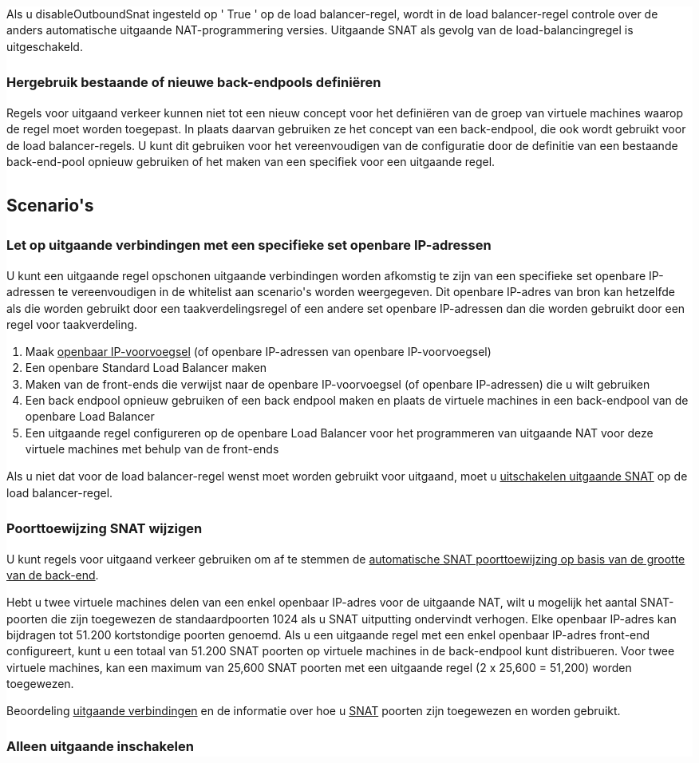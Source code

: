 Als u disableOutboundSnat ingesteld op ' True ' op de load balancer-regel, wordt in de load balancer-regel controle over de anders automatische uitgaande NAT-programmering versies.  Uitgaande SNAT als gevolg van de load-balancingregel is uitgeschakeld.

### <a name="reuse-existing-or-define-new-backend-pools"></a>Hergebruik bestaande of nieuwe back-endpools definiëren

Regels voor uitgaand verkeer kunnen niet tot een nieuw concept voor het definiëren van de groep van virtuele machines waarop de regel moet worden toegepast.  In plaats daarvan gebruiken ze het concept van een back-endpool, die ook wordt gebruikt voor de load balancer-regels. U kunt dit gebruiken voor het vereenvoudigen van de configuratie door de definitie van een bestaande back-end-pool opnieuw gebruiken of het maken van een specifiek voor een uitgaande regel.

## <a name="scenarios"></a>Scenario's

### <a name="groom"></a> Let op uitgaande verbindingen met een specifieke set openbare IP-adressen

U kunt een uitgaande regel opschonen uitgaande verbindingen worden afkomstig te zijn van een specifieke set openbare IP-adressen te vereenvoudigen in de whitelist aan scenario's worden weergegeven.  Dit openbare IP-adres van bron kan hetzelfde als die worden gebruikt door een taakverdelingsregel of een andere set openbare IP-adressen dan die worden gebruikt door een regel voor taakverdeling.  

1. Maak [openbaar IP-voorvoegsel](https://aka.ms/lbpublicipprefix) (of openbare IP-adressen van openbare IP-voorvoegsel)
2. Een openbare Standard Load Balancer maken
3. Maken van de front-ends die verwijst naar de openbare IP-voorvoegsel (of openbare IP-adressen) die u wilt gebruiken
4. Een back endpool opnieuw gebruiken of een back endpool maken en plaats de virtuele machines in een back-endpool van de openbare Load Balancer
5. Een uitgaande regel configureren op de openbare Load Balancer voor het programmeren van uitgaande NAT voor deze virtuele machines met behulp van de front-ends
   
Als u niet dat voor de load balancer-regel wenst moet worden gebruikt voor uitgaand, moet u [uitschakelen uitgaande SNAT](#disablesnat) op de load balancer-regel.

### <a name="modifysnat"></a> Poorttoewijzing SNAT wijzigen

U kunt regels voor uitgaand verkeer gebruiken om af te stemmen de [automatische SNAT poorttoewijzing op basis van de grootte van de back-end](load-balancer-outbound-connections.md#preallocatedports).

Hebt u twee virtuele machines delen van een enkel openbaar IP-adres voor de uitgaande NAT, wilt u mogelijk het aantal SNAT-poorten die zijn toegewezen de standaardpoorten 1024 als u SNAT uitputting ondervindt verhogen. Elke openbaar IP-adres kan bijdragen tot 51.200 kortstondige poorten genoemd.  Als u een uitgaande regel met een enkel openbaar IP-adres front-end configureert, kunt u een totaal van 51.200 SNAT poorten op virtuele machines in de back-endpool kunt distribueren.  Voor twee virtuele machines, kan een maximum van 25,600 SNAT poorten met een uitgaande regel (2 x 25,600 = 51,200) worden toegewezen.

Beoordeling [uitgaande verbindingen](load-balancer-outbound-connections.md) en de informatie over hoe u [SNAT](load-balancer-outbound-connections.md#snat) poorten zijn toegewezen en worden gebruikt.

### <a name="outboundonly"></a> Alleen uitgaande inschakelen
